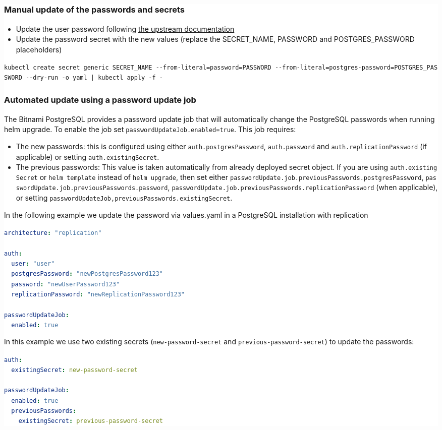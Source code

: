 ### Manual update of the passwords and secrets

- Update the user password following [the upstream documentation](https://www.postgresql.org/docs/current/sql-alteruser.html)
- Update the password secret with the new values (replace the SECRET_NAME, PASSWORD and POSTGRES_PASSWORD placeholders)

```shell
kubectl create secret generic SECRET_NAME --from-literal=password=PASSWORD --from-literal=postgres-password=POSTGRES_PASSWORD --dry-run -o yaml | kubectl apply -f -
```

### Automated update using a password update job

The Bitnami PostgreSQL provides a password update job that will automatically change the PostgreSQL passwords when running helm upgrade. To enable the job set `passwordUpdateJob.enabled=true`. This job requires:

- The new passwords: this is configured using either `auth.postgresPassword`, `auth.password` and `auth.replicationPassword` (if applicable) or setting `auth.existingSecret`.
- The previous passwords: This value is taken automatically from already deployed secret object. If you are using `auth.existingSecret` or `helm template` instead of `helm upgrade`, then set either `passwordUpdate.job.previousPasswords.postgresPassword`, `passwordUpdate.job.previousPasswords.password`, `passwordUpdate.job.previousPasswords.replicationPassword` (when applicable), or setting `passwordUpdateJob,previousPasswords.existingSecret`.

In the following example we update the password via values.yaml in a PostgreSQL installation with replication

```yaml
architecture: "replication"

auth:
  user: "user"
  postgresPassword: "newPostgresPassword123"
  password: "newUserPassword123"
  replicationPassword: "newReplicationPassword123"

passwordUpdateJob:
  enabled: true
```

In this example we use two existing secrets (`new-password-secret` and `previous-password-secret`) to update the passwords:

```yaml
auth:
  existingSecret: new-password-secret

passwordUpdateJob:
  enabled: true
  previousPasswords:
    existingSecret: previous-password-secret
```
